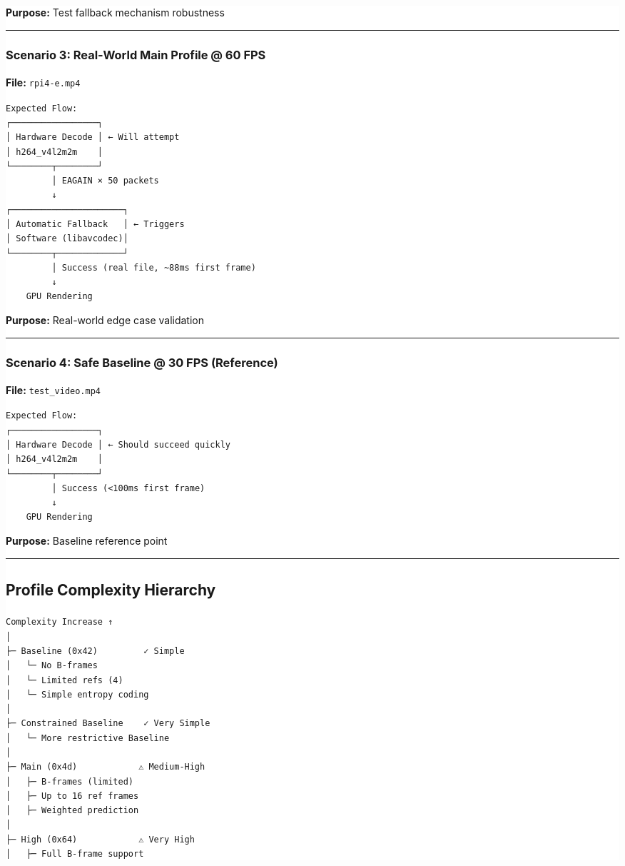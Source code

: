 **Purpose:** Test fallback mechanism robustness

---

### Scenario 3: Real-World Main Profile @ 60 FPS
**File:** `rpi4-e.mp4`

```
Expected Flow:
┌─────────────────┐
│ Hardware Decode │ ← Will attempt
│ h264_v4l2m2m    │
└────────┬────────┘
         │ EAGAIN × 50 packets
         ↓
┌──────────────────────┐
│ Automatic Fallback   │ ← Triggers
│ Software (libavcodec)│
└────────┬─────────────┘
         │ Success (real file, ~88ms first frame)
         ↓
    GPU Rendering
```

**Purpose:** Real-world edge case validation

---

### Scenario 4: Safe Baseline @ 30 FPS (Reference)
**File:** `test_video.mp4`

```
Expected Flow:
┌─────────────────┐
│ Hardware Decode │ ← Should succeed quickly
│ h264_v4l2m2m    │
└────────┬────────┘
         │ Success (<100ms first frame)
         ↓
    GPU Rendering
```

**Purpose:** Baseline reference point

---

## Profile Complexity Hierarchy

```
Complexity Increase ↑
│
├─ Baseline (0x42)         ✓ Simple
│   └─ No B-frames
│   └─ Limited refs (4)
│   └─ Simple entropy coding
│
├─ Constrained Baseline    ✓ Very Simple
│   └─ More restrictive Baseline
│
├─ Main (0x4d)            ⚠️ Medium-High
│   ├─ B-frames (limited)
│   ├─ Up to 16 ref frames
│   ├─ Weighted prediction
│
├─ High (0x64)            ⚠️ Very High
│   ├─ Full B-frame support
```